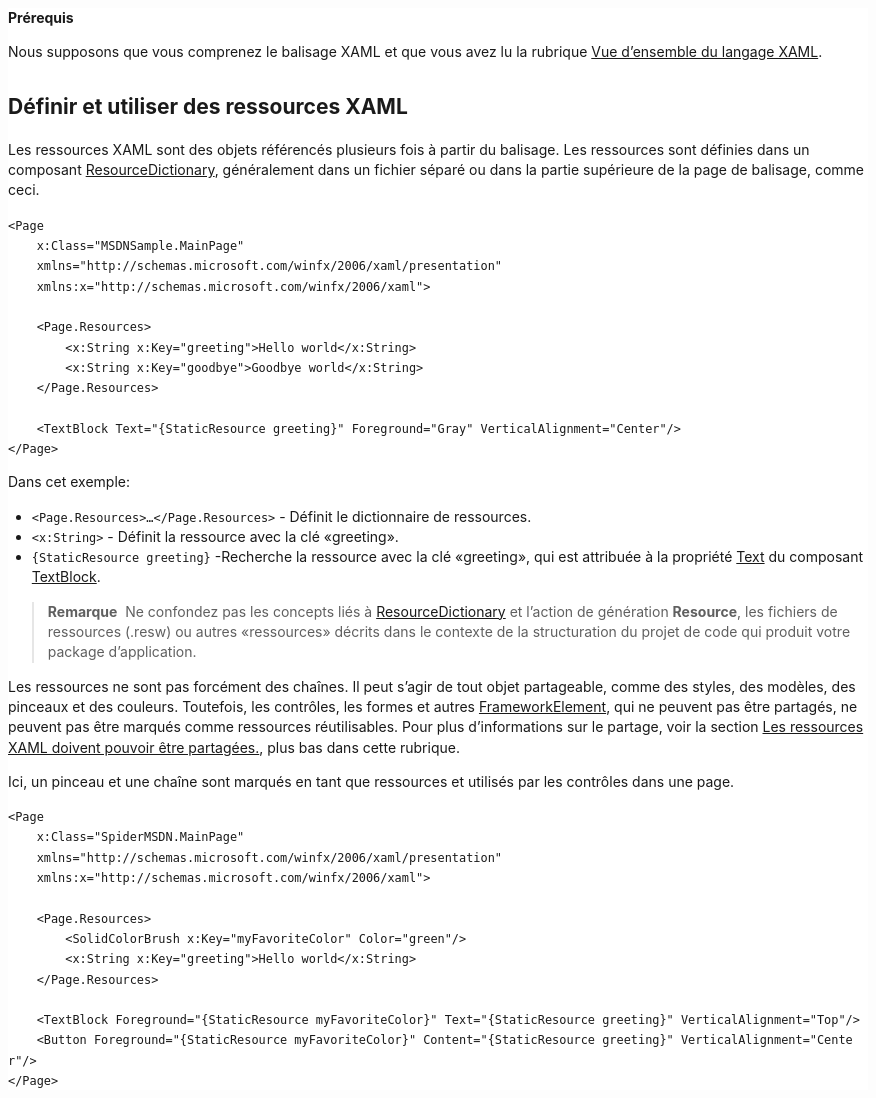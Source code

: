 **Prérequis**

Nous supposons que vous comprenez le balisage XAML et que vous avez lu la rubrique [Vue d’ensemble du langage XAML](https://msdn.microsoft.com/library/windows/apps/mt185595).

## <a name="define-and-use-xaml-resources"></a>Définir et utiliser des ressources XAML

Les ressources XAML sont des objets référencés plusieurs fois à partir du balisage. Les ressources sont définies dans un composant [ResourceDictionary](https://msdn.microsoft.com/library/windows/apps/br208794), généralement dans un fichier séparé ou dans la partie supérieure de la page de balisage, comme ceci.

```XAML
<Page
    x:Class="MSDNSample.MainPage"
    xmlns="http://schemas.microsoft.com/winfx/2006/xaml/presentation"
    xmlns:x="http://schemas.microsoft.com/winfx/2006/xaml">

    <Page.Resources>
        <x:String x:Key="greeting">Hello world</x:String>
        <x:String x:Key="goodbye">Goodbye world</x:String>
    </Page.Resources>

    <TextBlock Text="{StaticResource greeting}" Foreground="Gray" VerticalAlignment="Center"/>
</Page>
```

Dans cet exemple:

-   `<Page.Resources>…</Page.Resources>` - Définit le dictionnaire de ressources.
-   `<x:String>` - Définit la ressource avec la clé «greeting».
-   `{StaticResource greeting}` -Recherche la ressource avec la clé «greeting», qui est attribuée à la propriété [Text](https://msdn.microsoft.com/library/windows/apps/br209676) du composant [TextBlock](https://msdn.microsoft.com/library/windows/apps/br209652).

> **Remarque**&nbsp;&nbsp;Ne confondez pas les concepts liés à [ResourceDictionary](https://msdn.microsoft.com/library/windows/apps/br208794) et l’action de génération **Resource**, les fichiers de ressources (.resw) ou autres «ressources» décrits dans le contexte de la structuration du projet de code qui produit votre package d’application.

Les ressources ne sont pas forcément des chaînes. Il peut s’agir de tout objet partageable, comme des styles, des modèles, des pinceaux et des couleurs. Toutefois, les contrôles, les formes et autres [FrameworkElement](https://msdn.microsoft.com/library/windows/apps/br208706), qui ne peuvent pas être partagés, ne peuvent pas être marqués comme ressources réutilisables. Pour plus d’informations sur le partage, voir la section [Les ressources XAML doivent pouvoir être partagées.](#xaml-resources-must-be-sharable), plus bas dans cette rubrique.

Ici, un pinceau et une chaîne sont marqués en tant que ressources et utilisés par les contrôles dans une page.

```XAML
<Page
    x:Class="SpiderMSDN.MainPage"
    xmlns="http://schemas.microsoft.com/winfx/2006/xaml/presentation"
    xmlns:x="http://schemas.microsoft.com/winfx/2006/xaml">

    <Page.Resources>
        <SolidColorBrush x:Key="myFavoriteColor" Color="green"/>
        <x:String x:Key="greeting">Hello world</x:String>
    </Page.Resources>

    <TextBlock Foreground="{StaticResource myFavoriteColor}" Text="{StaticResource greeting}" VerticalAlignment="Top"/>
    <Button Foreground="{StaticResource myFavoriteColor}" Content="{StaticResource greeting}" VerticalAlignment="Center"/>
</Page>
```